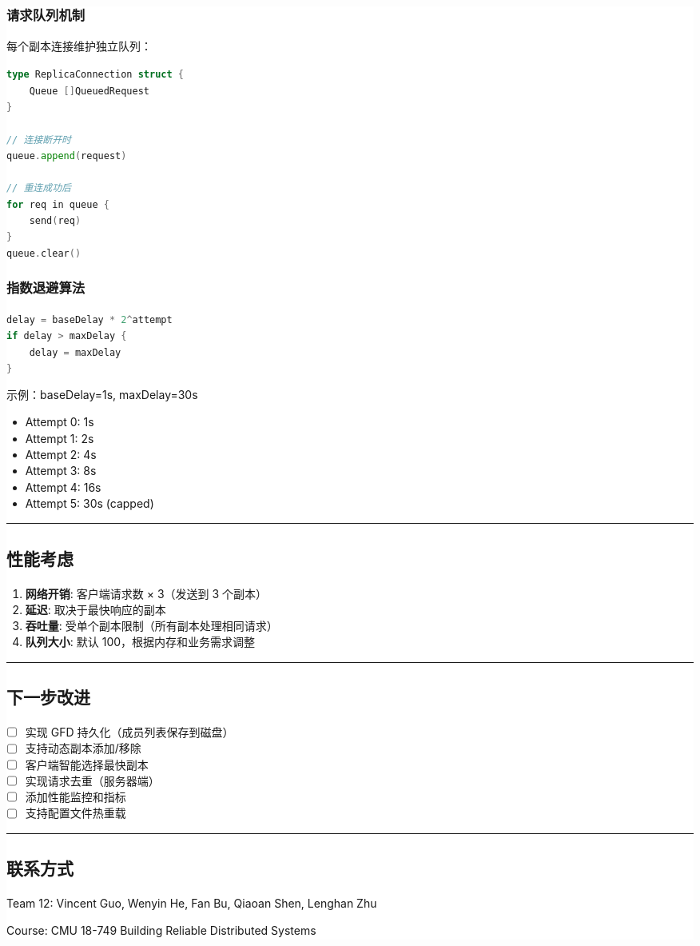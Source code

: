 ### 请求队列机制

每个副本连接维护独立队列：

```go
type ReplicaConnection struct {
    Queue []QueuedRequest
}

// 连接断开时
queue.append(request)

// 重连成功后
for req in queue {
    send(req)
}
queue.clear()
```

### 指数退避算法

```go
delay = baseDelay * 2^attempt
if delay > maxDelay {
    delay = maxDelay
}
```

示例：baseDelay=1s, maxDelay=30s
- Attempt 0: 1s
- Attempt 1: 2s
- Attempt 2: 4s
- Attempt 3: 8s
- Attempt 4: 16s
- Attempt 5: 30s (capped)

---

## 性能考虑

1. **网络开销**: 客户端请求数 × 3（发送到 3 个副本）
2. **延迟**: 取决于最快响应的副本
3. **吞吐量**: 受单个副本限制（所有副本处理相同请求）
4. **队列大小**: 默认 100，根据内存和业务需求调整

---

## 下一步改进

- [ ] 实现 GFD 持久化（成员列表保存到磁盘）
- [ ] 支持动态副本添加/移除
- [ ] 客户端智能选择最快副本
- [ ] 实现请求去重（服务器端）
- [ ] 添加性能监控和指标
- [ ] 支持配置文件热重载

---

## 联系方式

Team 12: Vincent Guo, Wenyin He, Fan Bu, Qiaoan Shen, Lenghan Zhu

Course: CMU 18-749 Building Reliable Distributed Systems
